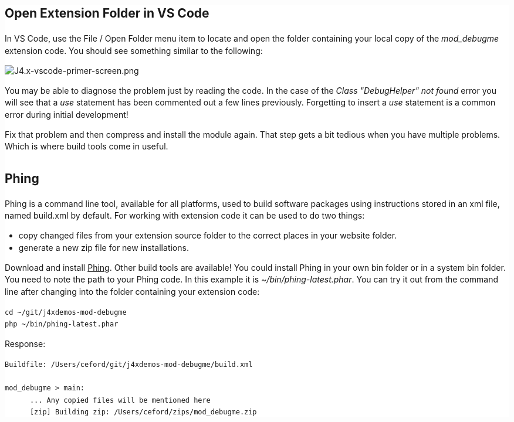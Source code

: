 ## Open Extension Folder in VS Code

In VS Code, use the File / Open Folder menu item to locate and open the
folder containing your local copy of the *mod_debugme* extension code.
You should see something similar to the following:

<img
src="https://docs.joomla.org/images/thumb/3/39/J4.x-vscode-primer-screen.png/800px-J4.x-vscode-primer-screen.png"
class="thumbborder" decoding="async"
srcset="https://docs.joomla.org/images/thumb/3/39/J4.x-vscode-primer-screen.png/1200px-J4.x-vscode-primer-screen.png 1.5x, https://docs.joomla.org/images/3/39/J4.x-vscode-primer-screen.png 2x"
data-file-width="1437" data-file-height="813" width="800" height="453"
alt="J4.x-vscode-primer-screen.png" />

You may be able to diagnose the problem just by reading the code. In the
case of the *Class "DebugHelper" not found* error you will see that a
*use* statement has been commented out a few lines previously.
Forgetting to insert a *use* statement is a common error during initial
development!

Fix that problem and then compress and install the module again. That
step gets a bit tedious when you have multiple problems. Which is where
build tools come in useful.

## Phing

Phing is a command line tool, available for all platforms, used to build
software packages using instructions stored in an xml file, named
build.xml by default. For working with extension code it can be used to
do two things:

- copy changed files from your extension source folder to the correct
  places in your website folder.
- generate a new zip file for new installations.

Download and install
<a href="https://www.phing.info/" class="external text" target="_blank"
rel="nofollow noreferrer noopener">Phing</a>. Other build tools are
available! You could install Phing in your own bin folder or in a system
bin folder. You need to note the path to your Phing code. In this
example it is *~/bin/phing-latest.phar*. You can try it out from the
command line after changing into the folder containing your extension
code:

    cd ~/git/j4xdemos-mod-debugme
    php ~/bin/phing-latest.phar

Response:

    Buildfile: /Users/ceford/git/j4xdemos-mod-debugme/build.xml
     
    mod_debugme > main:
          ... Any copied files will be mentioned here
          [zip] Building zip: /Users/ceford/zips/mod_debugme.zip
     